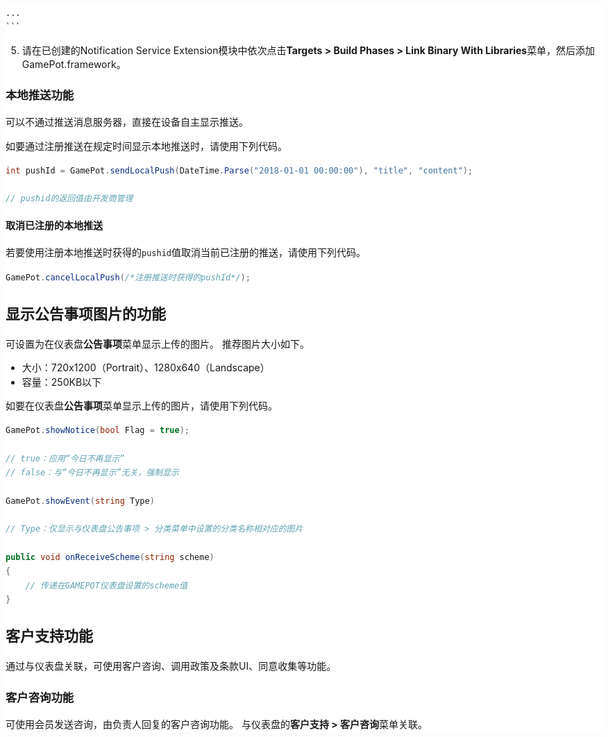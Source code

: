     ...
    ```
5. 请在已创建的Notification Service Extension模块中依次点击**Targets > Build Phases > Link Binary With Libraries**菜单，然后添加GamePot.framework。


### 本地推送功能<a name="로컬푸시기능"></a>
可以不通过推送消息服务器，直接在设备自主显示推送。

如要通过注册推送在规定时间显示本地推送时，请使用下列代码。

```C#
int pushId = GamePot.sendLocalPush(DateTime.Parse("2018-01-01 00:00:00"), "title", "content");

// pushid的返回值由开发商管理 
```

#### 取消已注册的本地推送<a name="등록한로컬푸시취소"></a>
若要使用注册本地推送时获得的```pushid```值取消当前已注册的推送，请使用下列代码。

```C#
GamePot.cancelLocalPush(/*注册推送时获得的pushId*/);
```

## 显示公告事项图片的功能<a name="공지사항이미지표시기능"></a>
可设置为在仪表盘**公告事项**菜单显示上传的图片。 推荐图片大小如下。

* 大小：720x1200（Portrait）、1280x640（Landscape）
* 容量：250KB以下

如要在仪表盘**公告事项**菜单显示上传的图片，请使用下列代码。

```C#
GamePot.showNotice(bool Flag = true);

// true：应用“今日不再显示”
// false：与“今日不再显示”无关，强制显示

GamePot.showEvent(string Type)

// Type：仅显示与仪表盘公告事项 > 分类菜单中设置的分类名称相对应的图片

public void onReceiveScheme(string scheme)
{
    // 传递在GAMEPOT仪表盘设置的scheme值
}
```

## 客户支持功能<a name="고객지원기능"></a>
通过与仪表盘关联，可使用客户咨询、调用政策及条款UI、同意收集等功能。


### 客户咨询功能<a name="고객문의기능"></a>
可使用会员发送咨询，由负责人回复的客户咨询功能。 与仪表盘的**客户支持 > 客户咨询**菜单关联。
